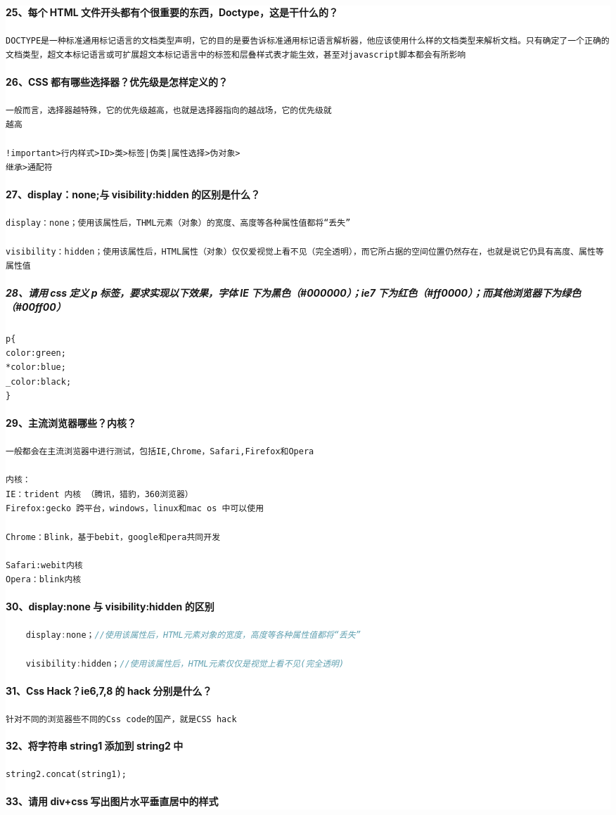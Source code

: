 #### 25、每个 HTML 文件开头都有个很重要的东西，Doctype，这是干什么的？

    DOCTYPE是一种标准通用标记语言的文档类型声明，它的目的是要告诉标准通用标记语言解析器，他应该使用什么样的文档类型来解析文档。只有确定了一个正确的文档类型，超文本标记语言或可扩展超文本标记语言中的标签和层叠样式表才能生效，甚至对javascript脚本都会有所影响

#### 26、CSS 都有哪些选择器？优先级是怎样定义的？

    一般而言，选择器越特殊，它的优先级越高，也就是选择器指向的越战场，它的优先级就
    越高

    !important>行内样式>ID>类>标签|伪类|属性选择>伪对象>
    继承>通配符

#### 27、display：none;与 visibility:hidden 的区别是什么？

    display：none；使用该属性后，THML元素（对象）的宽度、高度等各种属性值都将“丢失”

    visibility：hidden；使用该属性后，HTML属性（对象）仅仅爱视觉上看不见（完全透明），而它所占据的空间位置仍然存在，也就是说它仍具有高度、属性等属性值

##### 28、请用 css 定义 p 标签，要求实现以下效果，字体 IE 下为黑色（#000000）；ie7 下为红色（#ff0000）；而其他浏览器下为绿色（#00ff00）

    p{
    color:green;
    *color:blue;
    _color:black;
    }

#### 29、主流浏览器哪些？内核？

    一般都会在主流浏览器中进行测试，包括IE,Chrome，Safari,Firefox和Opera

    内核：
    IE：trident 内核 （腾讯，猎豹，360浏览器）
    Firefox:gecko 跨平台，windows，linux和mac os 中可以使用

    Chrome：Blink，基于bebit，google和pera共同开发

    Safari:webit内核
    Opera：blink内核

#### 30、display:none 与 visibility:hidden 的区别

```js
    display:none；//使用该属性后，HTML元素对象的宽度，高度等各种属性值都将“丢失”

    visibility:hidden；//使用该属性后，HTML元素仅仅是视觉上看不见(完全透明)
```

#### 31、Css Hack？ie6,7,8 的 hack 分别是什么？

    针对不同的浏览器些不同的Css code的国产，就是CSS hack

#### 32、将字符串 string1 添加到 string2 中

    string2.concat(string1);

#### 33、请用 div+css 写出图片水平垂直居中的样式
